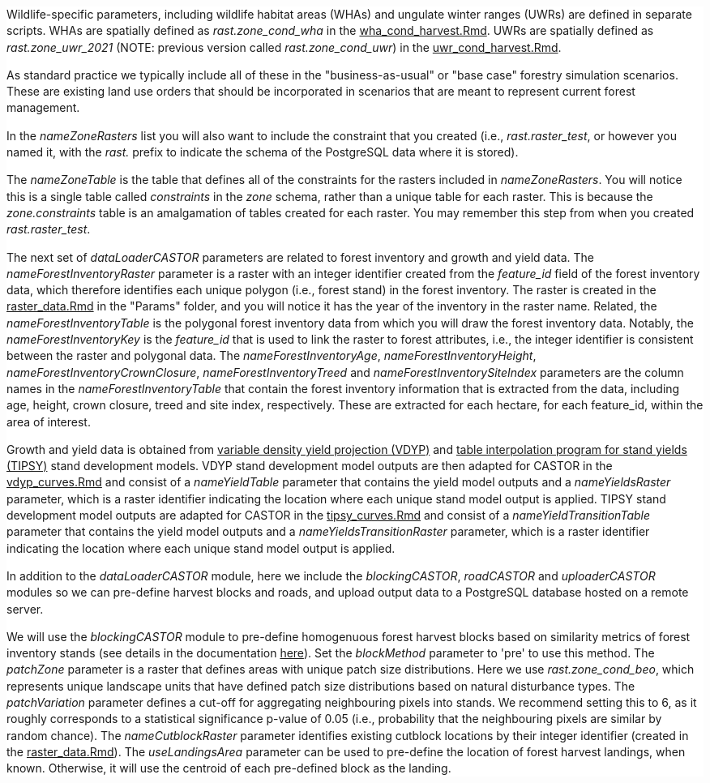 Wildlife-specific parameters, including wildlife habitat areas (WHAs) and ungulate winter ranges (UWRs) are defined in separate scripts. WHAs are spatially defined as *rast.zone_cond_wha* in the [wha_cond_harvest.Rmd](https://github.com/bcgov/castor/blob/main/R/Params/wha_cond_harvest.Rmd). UWRs are spatially defined as *rast.zone_uwr_2021* (NOTE: previous version called *rast.zone_cond_uwr*) in the [uwr_cond_harvest.Rmd](https://github.com/bcgov/castor/blob/main/R/Params/uwr_cond_harvest.Rmd). 

As standard practice we typically include all of these in the "business-as-usual" or "base case" forestry simulation scenarios. These are existing land use orders that should be incorporated in scenarios that are meant to represent current forest management. 

In the *nameZoneRasters* list you will also want to include the constraint that you created (i.e., *rast.raster_test*, or however you named it, with the *rast.* prefix to indicate the schema of the PostgreSQL data where it is stored). 

The *nameZoneTable* is the table that defines all of the constraints for the rasters included in *nameZoneRasters*. You will notice this is a single table called *constraints* in the *zone* schema, rather than a unique table for each raster. This is because the *zone.constraints* table is an amalgamation of tables created for each raster. You may remember this step from when you created *rast.raster_test*. 

The next set of *dataLoaderCASTOR* parameters are related to forest inventory and growth and yield data. The *nameForestInventoryRaster* parameter is a raster with an integer identifier created from the *feature_id* field of the forest inventory data, which therefore identifies each unique polygon (i.e., forest stand) in the forest inventory. The raster is created in the [raster_data.Rmd](https://github.com/bcgov/castor/blob/main/R/Params/raster_data.Rmd) in the "Params" folder, and you will notice it has the year of the inventory in the raster name. Related, the *nameForestInventoryTable* is the polygonal forest inventory data from which you will draw the forest inventory data. Notably, the *nameForestInventoryKey* is the *feature_id* that is used to link the raster to forest attributes, i.e., the integer identifier is consistent between the raster and polygonal data. The *nameForestInventoryAge*, *nameForestInventoryHeight*, *nameForestInventoryCrownClosure*, *nameForestInventoryTreed* and *nameForestInventorySiteIndex* parameters are the column names in the *nameForestInventoryTable* that contain the forest inventory information that is extracted from the data, including age, height, crown closure, treed and site index, respectively. These are extracted for each hectare, for each feature_id, within the area of interest. 

Growth and yield data is obtained from [variable density yield projection (VDYP)](https://www2.gov.bc.ca/gov/content/industry/forestry/managing-our-forest-resources/forest-inventory/growth-and-yield-modelling/variable-density-yield-projection-vdyp) and [table interpolation program for stand yields (TIPSY)](https://www2.gov.bc.ca/gov/content/industry/forestry/managing-our-forest-resources/forest-inventory/growth-and-yield-modelling/table-interpolation-program-for-stand-yields-tipsy) stand development models. VDYP stand development model outputs are then adapted for CASTOR in the [vdyp_curves.Rmd](https://github.com/bcgov/castor/blob/main/R/Params/vdyp_curves.Rmd) and consist of a *nameYieldTable* parameter that contains the yield model outputs and a *nameYieldsRaster* parameter, which is a raster identifier indicating the location where each unique stand model output is applied. TIPSY stand development model outputs are adapted for CASTOR in the [tipsy_curves.Rmd](https://github.com/bcgov/castor/blob/main/R/Params/tipsy_curves.Rmd) and consist of a *nameYieldTransitionTable* parameter that contains the yield model outputs and a *nameYieldsTransitionRaster* parameter, which is a raster identifier indicating the location where each unique stand model output is applied.

In addition to the *dataLoaderCASTOR* module, here we include the *blockingCASTOR*, *roadCASTOR* and *uploaderCASTOR* modules so we can pre-define harvest blocks and roads, and upload output data to a PostgreSQL database hosted on a remote server.  
                  
We will use the *blockingCASTOR* module to pre-define homogenuous forest harvest blocks based on similarity metrics of forest inventory stands (see details in the documentation [here](https://github.com/bcgov/castor/blob/main/reports/harvest/draft-CASTOR-blocking.md)). Set the *blockMethod* parameter to 'pre' to use this method. The *patchZone* parameter is a raster that defines areas with unique patch size distributions. Here we use *rast.zone_cond_beo*, which represents unique landscape units that have defined patch size distributions based on natural disturbance types. The *patchVariation* parameter defines a cut-off for aggregating neighbouring pixels into stands. We recommend setting this to 6, as it roughly corresponds to a statistical significance p-value of 0.05 (i.e., probability that the neighbouring pixels are similar by random chance). The *nameCutblockRaster* parameter identifies existing cutblock locations by their integer identifier (created in the [raster_data.Rmd](https://github.com/bcgov/castor/blob/main/R/Params/raster_data.Rmd)). The *useLandingsArea* parameter can be used to pre-define the location of forest harvest landings, when known. Otherwise, it will use the centroid of each pre-defined block as the landing.
